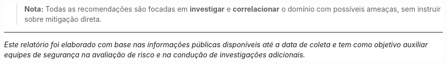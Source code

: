 > **Nota:** Todas as recomendações são focadas em **investigar** e **correlacionar** o domínio com possíveis ameaças, sem instruir sobre mitigação direta.

---

*Este relatório foi elaborado com base nas informações públicas disponíveis até a data de coleta e tem como objetivo auxiliar equipes de segurança na avaliação de risco e na condução de investigações adicionais.*